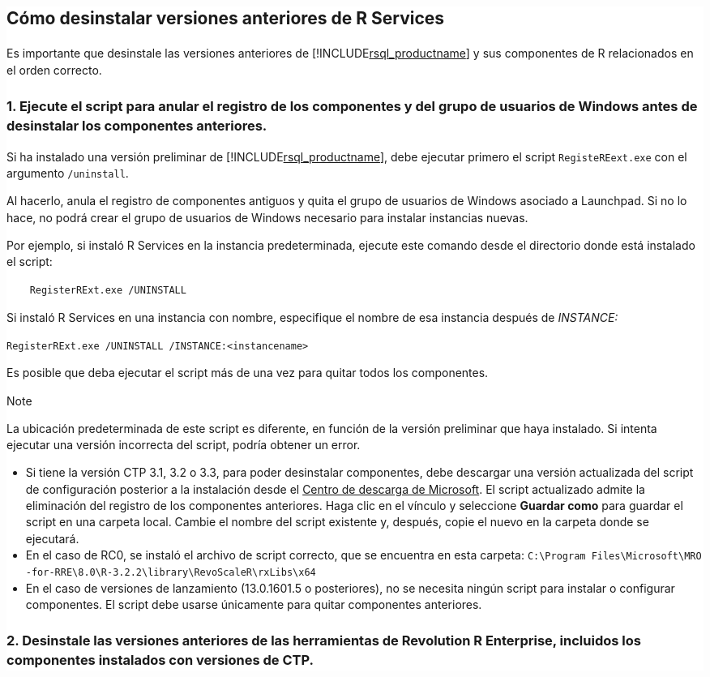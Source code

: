 ## <a name="how-to-uninstall-previous-versions-of-r-services"></a>Cómo desinstalar versiones anteriores de R Services

Es importante que desinstale las versiones anteriores de [!INCLUDE[rsql_productname](../../includes/rsql-productname-md.md)] y sus componentes de R relacionados en el orden correcto.

### <a name="1-run-script-to-deregister-windows-user-group-and-components-before-uninstalling-previous-components"></a>1. Ejecute el script para anular el registro de los componentes y del grupo de usuarios de Windows antes de desinstalar los componentes anteriores.
Si ha instalado una versión preliminar de [!INCLUDE[rsql_productname](../../includes/rsql-productname-md.md)], debe ejecutar primero el script `RegisteREext.exe` con el argumento `/uninstall`.

Al hacerlo, anula el registro de componentes antiguos y quita el grupo de usuarios de Windows asociado a Launchpad. Si no lo hace, no podrá crear el grupo de usuarios de Windows necesario para instalar instancias nuevas.
  
Por ejemplo, si instaló R Services en la instancia predeterminada, ejecute este comando desde el directorio donde está instalado el script:  
  
~~~~
    RegisterRExt.exe /UNINSTALL  
~~~~ 
  
Si instaló R Services en una instancia con nombre, especifique el nombre de esa instancia después de *INSTANCE:*  
  
~~~~ 
RegisterRExt.exe /UNINSTALL /INSTANCE:<instancename>   
~~~~  

Es posible que deba ejecutar el script más de una vez para quitar todos los componentes.

> [!NOTE]
> La ubicación predeterminada de este script es diferente, en función de la versión preliminar que haya instalado. Si intenta ejecutar una versión incorrecta del script, podría obtener un error. 
> 
>  + Si tiene la versión CTP 3.1, 3.2 o 3.3, para poder desinstalar componentes, debe descargar una versión actualizada del script de configuración posterior a la instalación desde el [Centro de descarga de Microsoft](http://go.microsoft.com/fwlink/?LinkId=723194). El script actualizado admite la eliminación del registro de los componentes anteriores. Haga clic en el vínculo y seleccione **Guardar como** para guardar el script en una carpeta local. Cambie el nombre del script existente y, después, copie el nuevo en la carpeta donde se ejecutará. 
>  + En el caso de RC0, se instaló el archivo de script correcto, que se encuentra en esta carpeta: `C:\Program Files\Microsoft\MRO-for-RRE\8.0\R-3.2.2\library\RevoScaleR\rxLibs\x64`  
>  + En el caso de versiones de lanzamiento (13.0.1601.5 o posteriores), no se necesita ningún script para instalar o configurar componentes. El script debe usarse únicamente para quitar componentes anteriores. 


### <a name="2-uninstall-any-older-versions-of-the-revolution-enterprise-tools-including-components-installed-with-ctp-releases"></a>2. Desinstale las versiones anteriores de las herramientas de Revolution R Enterprise, incluidos los componentes instalados con versiones de CTP.
